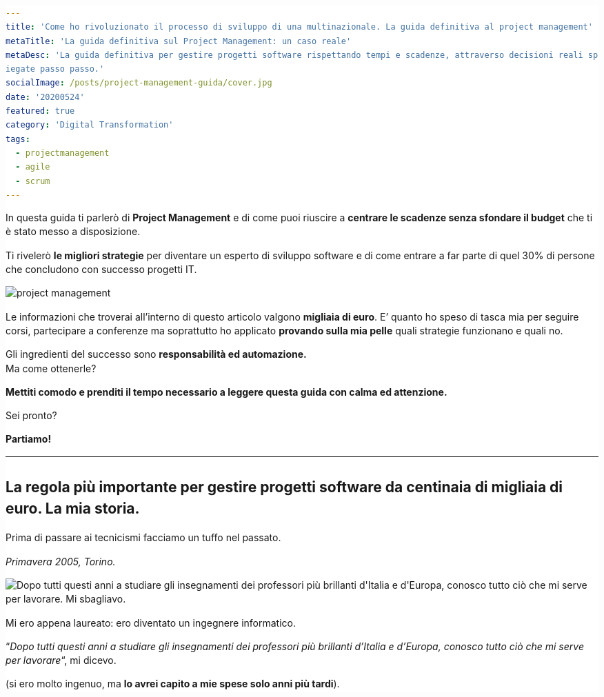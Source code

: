 ```yaml
---
title: 'Come ho rivoluzionato il processo di sviluppo di una multinazionale. La guida definitiva al project management'
metaTitle: 'La guida definitiva sul Project Management: un caso reale'
metaDesc: 'La guida definitiva per gestire progetti software rispettando tempi e scadenze, attraverso decisioni reali spiegate passo passo.'
socialImage: /posts/project-management-guida/cover.jpg
date: '20200524'
featured: true
category: 'Digital Transformation'
tags:
  - projectmanagement
  - agile
  - scrum
---
```


In questa guida ti parlerò di **Project Management** e di come puoi riuscire a **centrare le scadenze senza sfondare il budget** che ti è stato messo a disposizione.

Ti rivelerò **le migliori strategie** per diventare un esperto di sviluppo software e di come entrare a far parte di quel 30% di persone che concludono con successo progetti IT.

![project management](/posts/project-management-guida/processo.jpg)

Le informazioni che troverai all’interno di questo articolo valgono **migliaia di euro**. E’ quanto ho speso di tasca mia per seguire corsi, partecipare a conferenze ma soprattutto ho applicato **provando sulla mia pelle** quali strategie funzionano e quali no.

Gli ingredienti del successo sono **responsabilità ed automazione.**  
Ma come ottenerle?

**Mettiti comodo e prenditi il tempo necessario a leggere questa guida con calma ed attenzione.**

Sei pronto?

**Partiamo!**

---

## La regola più importante per gestire progetti software da centinaia di migliaia di euro. La mia storia.

Prima di passare ai tecnicismi facciamo un tuffo nel passato.

_Primavera 2005, Torino._

![Dopo tutti questi anni a studiare gli insegnamenti dei professori più brillanti d'Italia e d'Europa, conosco tutto ciò che mi serve per lavorare. Mi sbagliavo.](/posts/project-management-guida/avatar_laurea.png)

Mi ero appena laureato: ero diventato un ingegnere informatico.

“_Dopo tutti questi anni a studiare gli insegnamenti dei professori più brillanti d’Italia e d’Europa, conosco tutto ciò che mi serve per lavorare_“, mi dicevo.

(si ero molto ingenuo, ma **lo avrei capito a mie spese solo anni più tardi**).
